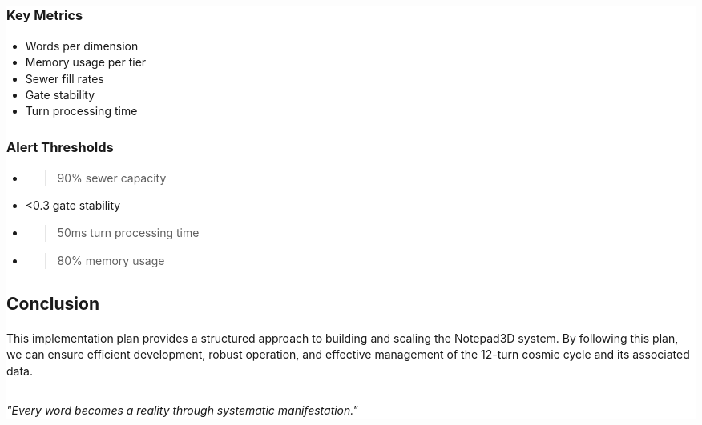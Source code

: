 ### Key Metrics
- Words per dimension
- Memory usage per tier
- Sewer fill rates
- Gate stability
- Turn processing time

### Alert Thresholds
- >90% sewer capacity
- <0.3 gate stability
- >50ms turn processing time
- >80% memory usage

## Conclusion

This implementation plan provides a structured approach to building and scaling the Notepad3D system. By following this plan, we can ensure efficient development, robust operation, and effective management of the 12-turn cosmic cycle and its associated data.

---

*"Every word becomes a reality through systematic manifestation."*
